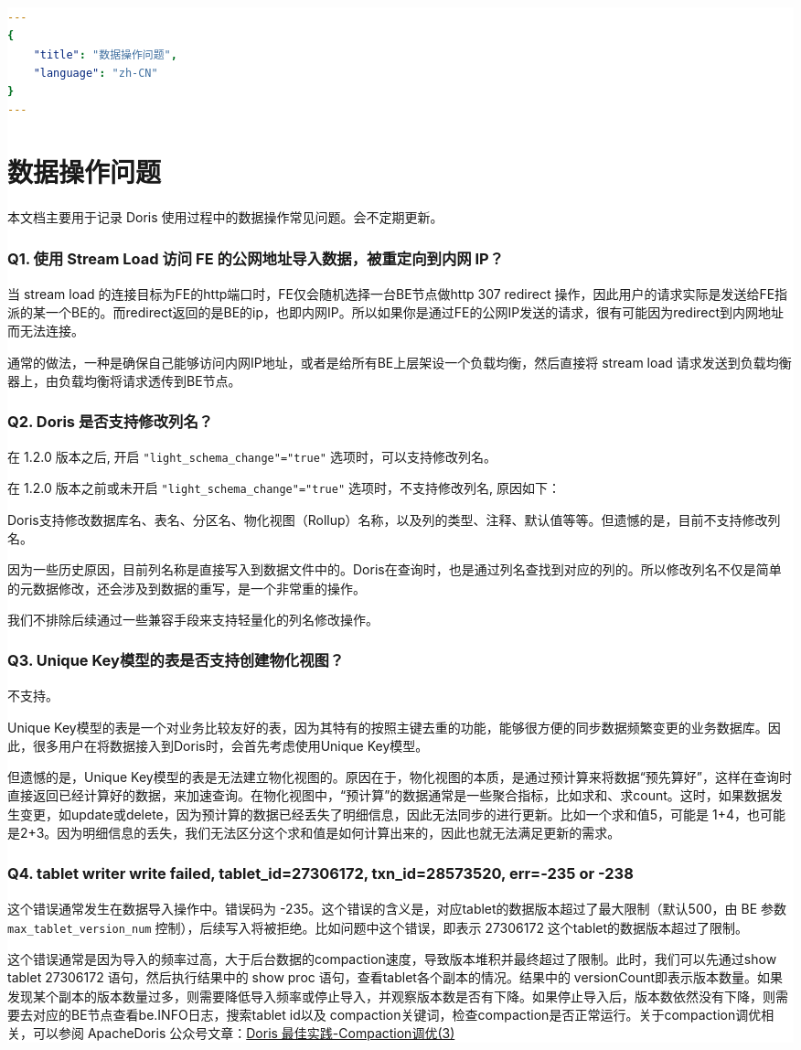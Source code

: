 ```yaml
---
{
    "title": "数据操作问题",
    "language": "zh-CN"
}
---
```




# 数据操作问题

本文档主要用于记录 Doris 使用过程中的数据操作常见问题。会不定期更新。

### Q1. 使用 Stream Load 访问 FE 的公网地址导入数据，被重定向到内网 IP？

当 stream load 的连接目标为FE的http端口时，FE仅会随机选择一台BE节点做http 307 redirect 操作，因此用户的请求实际是发送给FE指派的某一个BE的。而redirect返回的是BE的ip，也即内网IP。所以如果你是通过FE的公网IP发送的请求，很有可能因为redirect到内网地址而无法连接。

通常的做法，一种是确保自己能够访问内网IP地址，或者是给所有BE上层架设一个负载均衡，然后直接将 stream load 请求发送到负载均衡器上，由负载均衡将请求透传到BE节点。

### Q2. Doris 是否支持修改列名？

在 1.2.0 版本之后, 开启 `"light_schema_change"="true"` 选项时，可以支持修改列名。

在 1.2.0 版本之前或未开启 `"light_schema_change"="true"` 选项时，不支持修改列名, 原因如下：

Doris支持修改数据库名、表名、分区名、物化视图（Rollup）名称，以及列的类型、注释、默认值等等。但遗憾的是，目前不支持修改列名。

因为一些历史原因，目前列名称是直接写入到数据文件中的。Doris在查询时，也是通过列名查找到对应的列的。所以修改列名不仅是简单的元数据修改，还会涉及到数据的重写，是一个非常重的操作。

我们不排除后续通过一些兼容手段来支持轻量化的列名修改操作。

### Q3. Unique Key模型的表是否支持创建物化视图？

不支持。

Unique Key模型的表是一个对业务比较友好的表，因为其特有的按照主键去重的功能，能够很方便的同步数据频繁变更的业务数据库。因此，很多用户在将数据接入到Doris时，会首先考虑使用Unique Key模型。

但遗憾的是，Unique Key模型的表是无法建立物化视图的。原因在于，物化视图的本质，是通过预计算来将数据“预先算好”，这样在查询时直接返回已经计算好的数据，来加速查询。在物化视图中，“预计算”的数据通常是一些聚合指标，比如求和、求count。这时，如果数据发生变更，如update或delete，因为预计算的数据已经丢失了明细信息，因此无法同步的进行更新。比如一个求和值5，可能是 1+4，也可能是2+3。因为明细信息的丢失，我们无法区分这个求和值是如何计算出来的，因此也就无法满足更新的需求。

### Q4. tablet writer write failed, tablet_id=27306172, txn_id=28573520, err=-235 or -238

这个错误通常发生在数据导入操作中。错误码为 -235。这个错误的含义是，对应tablet的数据版本超过了最大限制（默认500，由 BE 参数 `max_tablet_version_num` 控制），后续写入将被拒绝。比如问题中这个错误，即表示 27306172 这个tablet的数据版本超过了限制。

这个错误通常是因为导入的频率过高，大于后台数据的compaction速度，导致版本堆积并最终超过了限制。此时，我们可以先通过show tablet 27306172 语句，然后执行结果中的 show proc 语句，查看tablet各个副本的情况。结果中的 versionCount即表示版本数量。如果发现某个副本的版本数量过多，则需要降低导入频率或停止导入，并观察版本数是否有下降。如果停止导入后，版本数依然没有下降，则需要去对应的BE节点查看be.INFO日志，搜索tablet id以及 compaction关键词，检查compaction是否正常运行。关于compaction调优相关，可以参阅 ApacheDoris 公众号文章：[Doris 最佳实践-Compaction调优(3)](https://mp.weixin.qq.com/s/cZmXEsNPeRMLHp379kc2aA)
